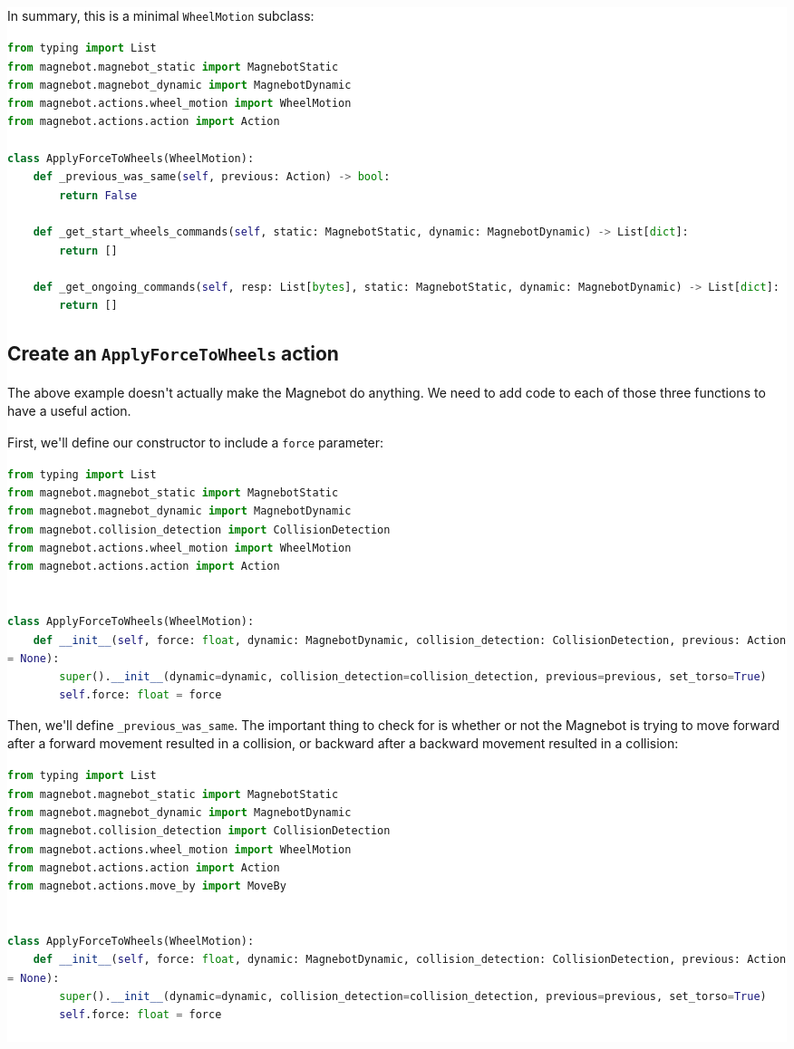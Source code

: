 In summary, this is a minimal `WheelMotion` subclass:

```python
from typing import List
from magnebot.magnebot_static import MagnebotStatic
from magnebot.magnebot_dynamic import MagnebotDynamic
from magnebot.actions.wheel_motion import WheelMotion
from magnebot.actions.action import Action

class ApplyForceToWheels(WheelMotion):
    def _previous_was_same(self, previous: Action) -> bool:
        return False
    
    def _get_start_wheels_commands(self, static: MagnebotStatic, dynamic: MagnebotDynamic) -> List[dict]:
        return []

    def _get_ongoing_commands(self, resp: List[bytes], static: MagnebotStatic, dynamic: MagnebotDynamic) -> List[dict]:
        return []
```

## Create an `ApplyForceToWheels` action

The above example doesn't actually make the Magnebot do anything. We need to add code to each of those three functions to have a useful action.

First, we'll define our constructor to include a `force` parameter:

```python
from typing import List
from magnebot.magnebot_static import MagnebotStatic
from magnebot.magnebot_dynamic import MagnebotDynamic
from magnebot.collision_detection import CollisionDetection
from magnebot.actions.wheel_motion import WheelMotion
from magnebot.actions.action import Action


class ApplyForceToWheels(WheelMotion):
    def __init__(self, force: float, dynamic: MagnebotDynamic, collision_detection: CollisionDetection, previous: Action = None):
        super().__init__(dynamic=dynamic, collision_detection=collision_detection, previous=previous, set_torso=True)
        self.force: float = force
```

Then, we'll define `_previous_was_same`. The important thing to check for is whether or not the Magnebot is trying to move forward after a forward movement resulted in a collision, or backward after a backward movement resulted in a collision:

```python
from typing import List
from magnebot.magnebot_static import MagnebotStatic
from magnebot.magnebot_dynamic import MagnebotDynamic
from magnebot.collision_detection import CollisionDetection
from magnebot.actions.wheel_motion import WheelMotion
from magnebot.actions.action import Action
from magnebot.actions.move_by import MoveBy


class ApplyForceToWheels(WheelMotion):
    def __init__(self, force: float, dynamic: MagnebotDynamic, collision_detection: CollisionDetection, previous: Action = None):
        super().__init__(dynamic=dynamic, collision_detection=collision_detection, previous=previous, set_torso=True)
        self.force: float = force
        
```